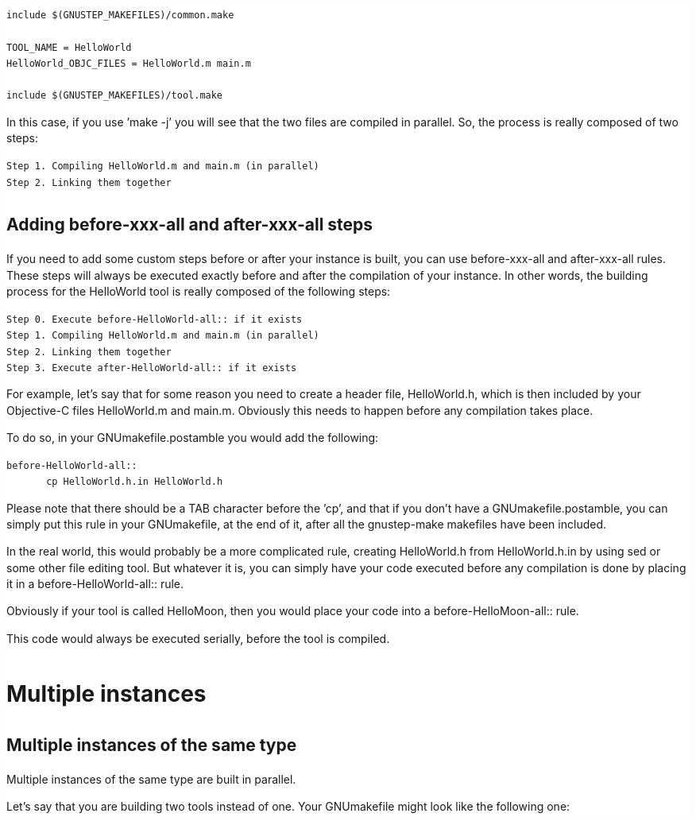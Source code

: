     include $(GNUSTEP_MAKEFILES)/common.make

    TOOL_NAME = HelloWorld
    HelloWorld_OBJC_FILES = HelloWorld.m main.m

    include $(GNUSTEP_MAKEFILES)/tool.make

In this case, if you use ’make -j’ you will see that the two files are compiled in parallel. So, the process is really composed of two steps:

    Step 1. Compiling HelloWorld.m and main.m (in parallel)
    Step 2. Linking them together

Adding before-xxx-all and after-xxx-all steps
---------------------------------------------

If you need to add some custom steps before or after your instance is built, you can use before-xxx-all and after-xxx-all rules. These steps will always be executed exactly before and after the compilation of your instance. In other words, the building process for the HelloWorld tool is really composed of the following steps:

    Step 0. Execute before-HelloWorld-all:: if it exists
    Step 1. Compiling HelloWorld.m and main.m (in parallel)
    Step 2. Linking them together
    Step 3. Execute after-HelloWorld-all:: if it exists

For example, let’s say that for some reason you need to create a header file, HelloWorld.h, which is then included by your Objective-C files HelloWorld.m and main.m. Obviously this needs to happen before any compilation takes place.

To do so, in your GNUmakefile.postamble you would add the following:

    before-HelloWorld-all::
           cp HelloWorld.h.in HelloWorld.h

Please note that there should be a TAB character before the ’cp’, and that if you don’t have a GNUmakefile.postamble, you can simply put this rule in your GNUmakefile, at the end of it, after all the gnustep-make makefiles have been included.

In the real world, this would probably be a more complicated rule, creating HelloWorld.h from HelloWorld.h.in by using sed or some other file editing tool. But whatever it is, you can simply have your code executed before any compilation is done by placing it in a before-HelloWorld-all:: rule.

Obviously if your tool is called HelloMoon, then you would place your code into a before-HelloMoon-all:: rule.

This code would always be executed serially, before the tool is compiled.

Multiple instances
==================

Multiple instances of the same type
-----------------------------------

Multiple instances of the same type are built in parallel.

Let’s say that you are building two tools instead of one. Your GNUmakefile might look like the following one:
